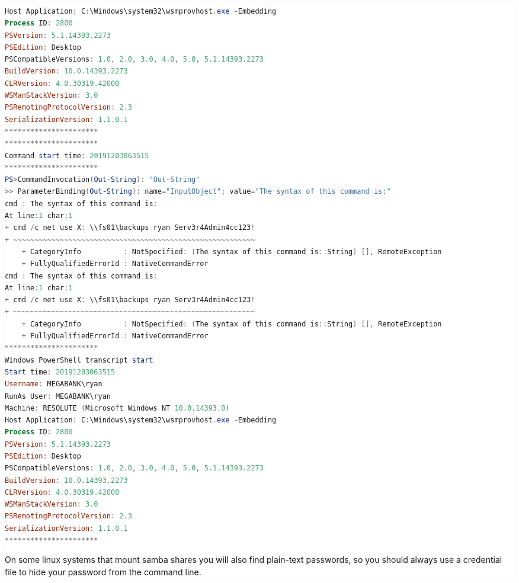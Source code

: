 ```powershell
Host Application: C:\Windows\system32\wsmprovhost.exe -Embedding
Process ID: 2800
PSVersion: 5.1.14393.2273
PSEdition: Desktop
PSCompatibleVersions: 1.0, 2.0, 3.0, 4.0, 5.0, 5.1.14393.2273
BuildVersion: 10.0.14393.2273
CLRVersion: 4.0.30319.42000
WSManStackVersion: 3.0
PSRemotingProtocolVersion: 2.3
SerializationVersion: 1.1.0.1
**********************
**********************
Command start time: 20191203063515
**********************
PS>CommandInvocation(Out-String): "Out-String"
>> ParameterBinding(Out-String): name="InputObject"; value="The syntax of this command is:"
cmd : The syntax of this command is:
At line:1 char:1
+ cmd /c net use X: \\fs01\backups ryan Serv3r4Admin4cc123!
+ ~~~~~~~~~~~~~~~~~~~~~~~~~~~~~~~~~~~~~~~~~~~~~~~~~~~~~~~~~
    + CategoryInfo          : NotSpecified: (The syntax of this command is::String) [], RemoteException
    + FullyQualifiedErrorId : NativeCommandError
cmd : The syntax of this command is:
At line:1 char:1
+ cmd /c net use X: \\fs01\backups ryan Serv3r4Admin4cc123!
+ ~~~~~~~~~~~~~~~~~~~~~~~~~~~~~~~~~~~~~~~~~~~~~~~~~~~~~~~~~
    + CategoryInfo          : NotSpecified: (The syntax of this command is::String) [], RemoteException
    + FullyQualifiedErrorId : NativeCommandError
**********************
Windows PowerShell transcript start
Start time: 20191203063515
Username: MEGABANK\ryan
RunAs User: MEGABANK\ryan
Machine: RESOLUTE (Microsoft Windows NT 10.0.14393.0)
Host Application: C:\Windows\system32\wsmprovhost.exe -Embedding
Process ID: 2800
PSVersion: 5.1.14393.2273
PSEdition: Desktop
PSCompatibleVersions: 1.0, 2.0, 3.0, 4.0, 5.0, 5.1.14393.2273
BuildVersion: 10.0.14393.2273
CLRVersion: 4.0.30319.42000
WSManStackVersion: 3.0
PSRemotingProtocolVersion: 2.3
SerializationVersion: 1.1.0.1
**********************
```

On some linux systems that mount samba shares you will also find plain-text passwords, so you should always use a credential file to hide your password from the command line.
